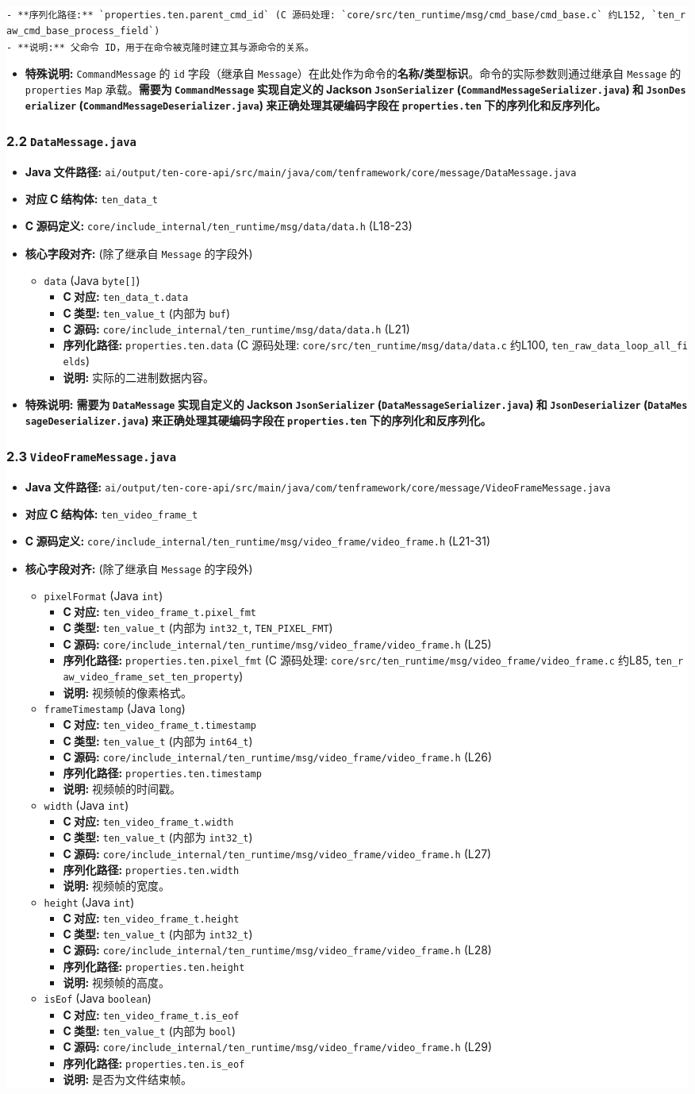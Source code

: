     - **序列化路径:** `properties.ten.parent_cmd_id` (C 源码处理: `core/src/ten_runtime/msg/cmd_base/cmd_base.c` 约L152, `ten_raw_cmd_base_process_field`)
    - **说明:** 父命令 ID，用于在命令被克隆时建立其与源命令的关系。
- **特殊说明:** `CommandMessage` 的 `id` 字段（继承自 `Message`）在此处作为命令的**名称/类型标识**。命令的实际参数则通过继承自 `Message` 的 `properties` `Map` 承载。**需要为 `CommandMessage` 实现自定义的 Jackson `JsonSerializer` (`CommandMessageSerializer.java`) 和 `JsonDeserializer` (`CommandMessageDeserializer.java`) 来正确处理其硬编码字段在 `properties.ten` 下的序列化和反序列化。**

### 2.2 `DataMessage.java`

- **Java 文件路径:** `ai/output/ten-core-api/src/main/java/com/tenframework/core/message/DataMessage.java`
- **对应 C 结构体:** `ten_data_t`
- **C 源码定义:** `core/include_internal/ten_runtime/msg/data/data.h` (L18-23)

- **核心字段对齐:** (除了继承自 `Message` 的字段外)
  - `data` (Java `byte[]`)
    - **C 对应:** `ten_data_t.data`
    - **C 类型:** `ten_value_t` (内部为 `buf`)
    - **C 源码:** `core/include_internal/ten_runtime/msg/data/data.h` (L21)
    - **序列化路径:** `properties.ten.data` (C 源码处理: `core/src/ten_runtime/msg/data/data.c` 约L100, `ten_raw_data_loop_all_fields`)
    - **说明:** 实际的二进制数据内容。
- **特殊说明:** **需要为 `DataMessage` 实现自定义的 Jackson `JsonSerializer` (`DataMessageSerializer.java`) 和 `JsonDeserializer` (`DataMessageDeserializer.java`) 来正确处理其硬编码字段在 `properties.ten` 下的序列化和反序列化。**

### 2.3 `VideoFrameMessage.java`

- **Java 文件路径:** `ai/output/ten-core-api/src/main/java/com/tenframework/core/message/VideoFrameMessage.java`
- **对应 C 结构体:** `ten_video_frame_t`
- **C 源码定义:** `core/include_internal/ten_runtime/msg/video_frame/video_frame.h` (L21-31)

- **核心字段对齐:** (除了继承自 `Message` 的字段外)
  - `pixelFormat` (Java `int`)
    - **C 对应:** `ten_video_frame_t.pixel_fmt`
    - **C 类型:** `ten_value_t` (内部为 `int32_t`, `TEN_PIXEL_FMT`)
    - **C 源码:** `core/include_internal/ten_runtime/msg/video_frame/video_frame.h` (L25)
    - **序列化路径:** `properties.ten.pixel_fmt` (C 源码处理: `core/src/ten_runtime/msg/video_frame/video_frame.c` 约L85, `ten_raw_video_frame_set_ten_property`)
    - **说明:** 视频帧的像素格式。
  - `frameTimestamp` (Java `long`)
    - **C 对应:** `ten_video_frame_t.timestamp`
    - **C 类型:** `ten_value_t` (内部为 `int64_t`)
    - **C 源码:** `core/include_internal/ten_runtime/msg/video_frame/video_frame.h` (L26)
    - **序列化路径:** `properties.ten.timestamp`
    - **说明:** 视频帧的时间戳。
  - `width` (Java `int`)
    - **C 对应:** `ten_video_frame_t.width`
    - **C 类型:** `ten_value_t` (内部为 `int32_t`)
    - **C 源码:** `core/include_internal/ten_runtime/msg/video_frame/video_frame.h` (L27)
    - **序列化路径:** `properties.ten.width`
    - **说明:** 视频帧的宽度。
  - `height` (Java `int`)
    - **C 对应:** `ten_video_frame_t.height`
    - **C 类型:** `ten_value_t` (内部为 `int32_t`)
    - **C 源码:** `core/include_internal/ten_runtime/msg/video_frame/video_frame.h` (L28)
    - **序列化路径:** `properties.ten.height`
    - **说明:** 视频帧的高度。
  - `isEof` (Java `boolean`)
    - **C 对应:** `ten_video_frame_t.is_eof`
    - **C 类型:** `ten_value_t` (内部为 `bool`)
    - **C 源码:** `core/include_internal/ten_runtime/msg/video_frame/video_frame.h` (L29)
    - **序列化路径:** `properties.ten.is_eof`
    - **说明:** 是否为文件结束帧。
